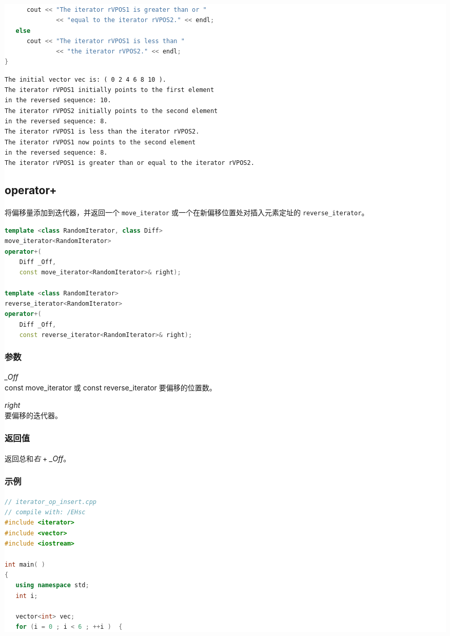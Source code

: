 ```cpp
      cout << "The iterator rVPOS1 is greater than or "
              << "equal to the iterator rVPOS2." << endl;
   else
      cout << "The iterator rVPOS1 is less than "
              << "the iterator rVPOS2." << endl;
}
```

```Output
The initial vector vec is: ( 0 2 4 6 8 10 ).
The iterator rVPOS1 initially points to the first element
in the reversed sequence: 10.
The iterator rVPOS2 initially points to the second element
in the reversed sequence: 8.
The iterator rVPOS1 is less than the iterator rVPOS2.
The iterator rVPOS1 now points to the second element
in the reversed sequence: 8.
The iterator rVPOS1 is greater than or equal to the iterator rVPOS2.
```

## <a name="op_add"></a>  operator+

将偏移量添加到迭代器，并返回一个 `move_iterator` 或一个在新偏移位置处对插入元素定址的 `reverse_iterator`。

```cpp
template <class RandomIterator, class Diff>
move_iterator<RandomIterator>
operator+(
    Diff _Off,
    const move_iterator<RandomIterator>& right);

template <class RandomIterator>
reverse_iterator<RandomIterator>
operator+(
    Diff _Off,
    const reverse_iterator<RandomIterator>& right);
```

### <a name="parameters"></a>参数

*_Off*<br/>
const move_iterator 或 const reverse_iterator 要偏移的位置数。

*right*<br/>
要偏移的迭代器。

### <a name="return-value"></a>返回值

返回总和*右* + *_Off*。

### <a name="example"></a>示例

```cpp
// iterator_op_insert.cpp
// compile with: /EHsc
#include <iterator>
#include <vector>
#include <iostream>

int main( )
{
   using namespace std;
   int i;

   vector<int> vec;
   for (i = 0 ; i < 6 ; ++i )  {
```